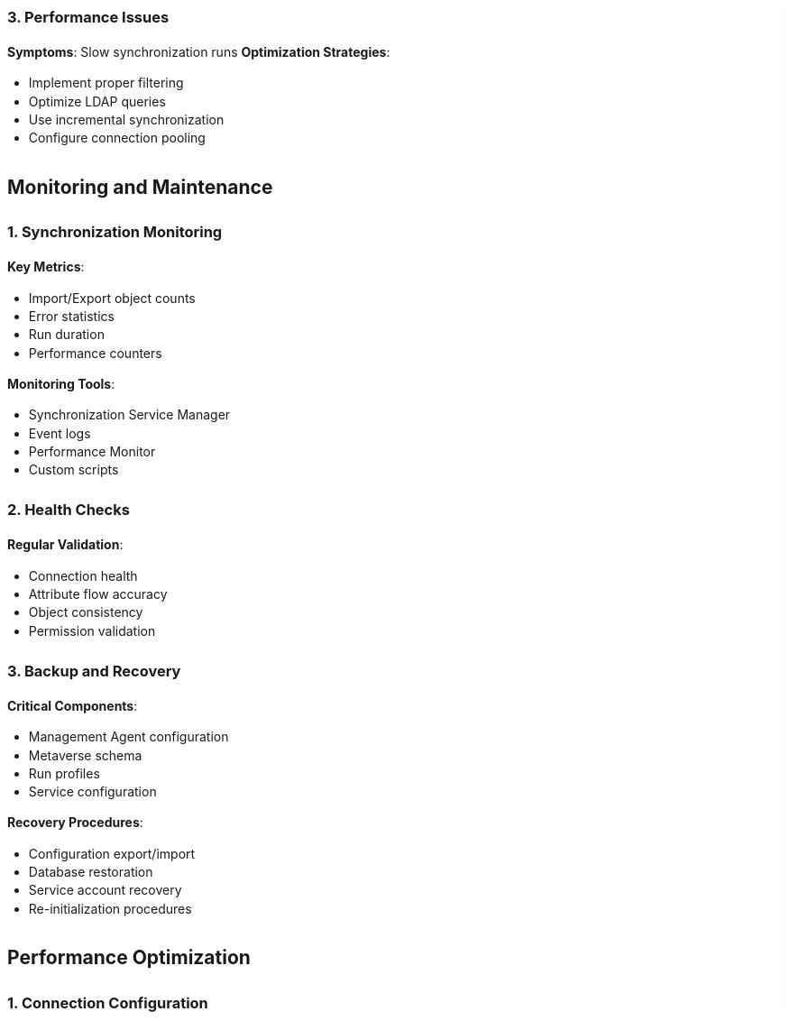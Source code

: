### 3. Performance Issues

**Symptoms**: Slow synchronization runs
**Optimization Strategies**:
- Implement proper filtering
- Optimize LDAP queries
- Use incremental synchronization
- Configure connection pooling

## Monitoring and Maintenance

### 1. Synchronization Monitoring

**Key Metrics**:
- Import/Export object counts
- Error statistics
- Run duration
- Performance counters

**Monitoring Tools**:
- Synchronization Service Manager
- Event logs
- Performance Monitor
- Custom scripts

### 2. Health Checks

**Regular Validation**:
- Connection health
- Attribute flow accuracy
- Object consistency
- Permission validation

### 3. Backup and Recovery

**Critical Components**:
- Management Agent configuration
- Metaverse schema
- Run profiles
- Service configuration

**Recovery Procedures**:
- Configuration export/import
- Database restoration
- Service account recovery
- Re-initialization procedures

## Performance Optimization

### 1. Connection Configuration
